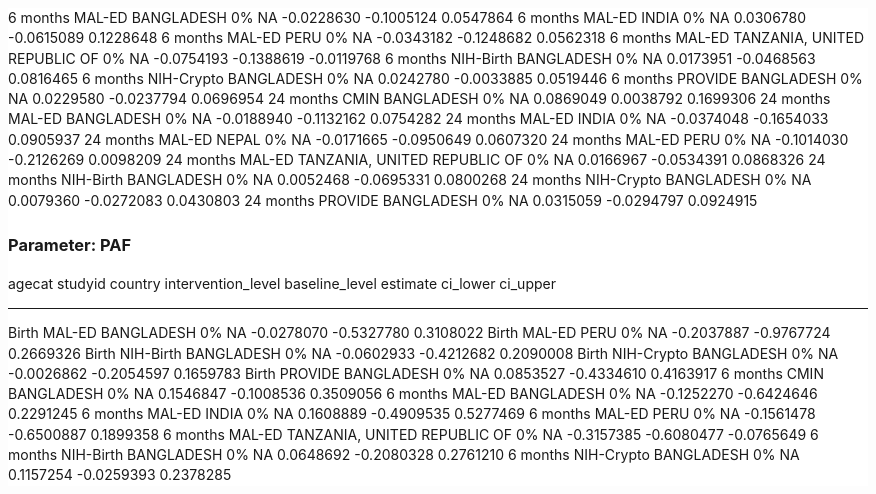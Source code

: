 6 months    MAL-ED       BANGLADESH                     0%                   NA                -0.0228630   -0.1005124    0.0547864
6 months    MAL-ED       INDIA                          0%                   NA                 0.0306780   -0.0615089    0.1228648
6 months    MAL-ED       PERU                           0%                   NA                -0.0343182   -0.1248682    0.0562318
6 months    MAL-ED       TANZANIA, UNITED REPUBLIC OF   0%                   NA                -0.0754193   -0.1388619   -0.0119768
6 months    NIH-Birth    BANGLADESH                     0%                   NA                 0.0173951   -0.0468563    0.0816465
6 months    NIH-Crypto   BANGLADESH                     0%                   NA                 0.0242780   -0.0033885    0.0519446
6 months    PROVIDE      BANGLADESH                     0%                   NA                 0.0229580   -0.0237794    0.0696954
24 months   CMIN         BANGLADESH                     0%                   NA                 0.0869049    0.0038792    0.1699306
24 months   MAL-ED       BANGLADESH                     0%                   NA                -0.0188940   -0.1132162    0.0754282
24 months   MAL-ED       INDIA                          0%                   NA                -0.0374048   -0.1654033    0.0905937
24 months   MAL-ED       NEPAL                          0%                   NA                -0.0171665   -0.0950649    0.0607320
24 months   MAL-ED       PERU                           0%                   NA                -0.1014030   -0.2126269    0.0098209
24 months   MAL-ED       TANZANIA, UNITED REPUBLIC OF   0%                   NA                 0.0166967   -0.0534391    0.0868326
24 months   NIH-Birth    BANGLADESH                     0%                   NA                 0.0052468   -0.0695331    0.0800268
24 months   NIH-Crypto   BANGLADESH                     0%                   NA                 0.0079360   -0.0272083    0.0430803
24 months   PROVIDE      BANGLADESH                     0%                   NA                 0.0315059   -0.0294797    0.0924915


### Parameter: PAF


agecat      studyid      country                        intervention_level   baseline_level      estimate     ci_lower     ci_upper
----------  -----------  -----------------------------  -------------------  ---------------  -----------  -----------  -----------
Birth       MAL-ED       BANGLADESH                     0%                   NA                -0.0278070   -0.5327780    0.3108022
Birth       MAL-ED       PERU                           0%                   NA                -0.2037887   -0.9767724    0.2669326
Birth       NIH-Birth    BANGLADESH                     0%                   NA                -0.0602933   -0.4212682    0.2090008
Birth       NIH-Crypto   BANGLADESH                     0%                   NA                -0.0026862   -0.2054597    0.1659783
Birth       PROVIDE      BANGLADESH                     0%                   NA                 0.0853527   -0.4334610    0.4163917
6 months    CMIN         BANGLADESH                     0%                   NA                 0.1546847   -0.1008536    0.3509056
6 months    MAL-ED       BANGLADESH                     0%                   NA                -0.1252270   -0.6424646    0.2291245
6 months    MAL-ED       INDIA                          0%                   NA                 0.1608889   -0.4909535    0.5277469
6 months    MAL-ED       PERU                           0%                   NA                -0.1561478   -0.6500887    0.1899358
6 months    MAL-ED       TANZANIA, UNITED REPUBLIC OF   0%                   NA                -0.3157385   -0.6080477   -0.0765649
6 months    NIH-Birth    BANGLADESH                     0%                   NA                 0.0648692   -0.2080328    0.2761210
6 months    NIH-Crypto   BANGLADESH                     0%                   NA                 0.1157254   -0.0259393    0.2378285